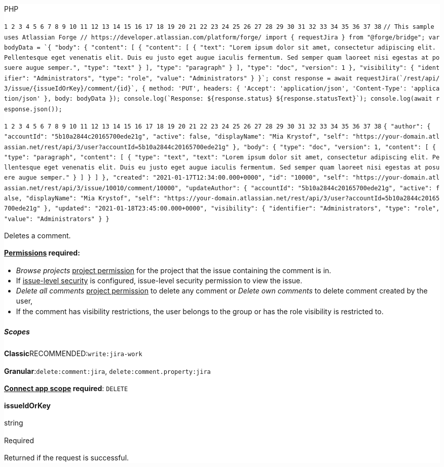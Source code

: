 PHP

`1 2 3 4 5 6 7 8 9 10 11 12 13 14 15 16 17 18 19 20 21 22 23 24 25 26 27 28 29 30 31 32 33 34 35 36 37 38` ``// This sample uses Atlassian Forge // https://developer.atlassian.com/platform/forge/ import { requestJira } from "@forge/bridge"; var bodyData = `{ "body": { "content": [ { "content": [ { "text": "Lorem ipsum dolor sit amet, consectetur adipiscing elit. Pellentesque eget venenatis elit. Duis eu justo eget augue iaculis fermentum. Sed semper quam laoreet nisi egestas at posuere augue semper.", "type": "text" } ], "type": "paragraph" } ], "type": "doc", "version": 1 }, "visibility": { "identifier": "Administrators", "type": "role", "value": "Administrators" } }`; const response = await requestJira(`/rest/api/3/issue/{issueIdOrKey}/comment/{id}`, { method: 'PUT', headers: { 'Accept': 'application/json', 'Content-Type': 'application/json' }, body: bodyData }); console.log(`Response: ${response.status} ${response.statusText}`); console.log(await response.json());``

`1 2 3 4 5 6 7 8 9 10 11 12 13 14 15 16 17 18 19 20 21 22 23 24 25 26 27 28 29 30 31 32 33 34 35 36 37 38` `{ "author": { "accountId": "5b10a2844c20165700ede21g", "active": false, "displayName": "Mia Krystof", "self": "https://your-domain.atlassian.net/rest/api/3/user?accountId=5b10a2844c20165700ede21g" }, "body": { "type": "doc", "version": 1, "content": [ { "type": "paragraph", "content": [ { "type": "text", "text": "Lorem ipsum dolor sit amet, consectetur adipiscing elit. Pellentesque eget venenatis elit. Duis eu justo eget augue iaculis fermentum. Sed semper quam laoreet nisi egestas at posuere augue semper." } ] } ] }, "created": "2021-01-17T12:34:00.000+0000", "id": "10000", "self": "https://your-domain.atlassian.net/rest/api/3/issue/10010/comment/10000", "updateAuthor": { "accountId": "5b10a2844c20165700ede21g", "active": false, "displayName": "Mia Krystof", "self": "https://your-domain.atlassian.net/rest/api/3/user?accountId=5b10a2844c20165700ede21g" }, "updated": "2021-01-18T23:45:00.000+0000", "visibility": { "identifier": "Administrators", "type": "role", "value": "Administrators" } }`

Deletes a comment.

**[Permissions](https://developer.atlassian.com/cloud/jira/platform/rest/v3/intro/#permissions) required:**

*   _Browse projects_ [project permission](https://confluence.atlassian.com/x/yodKLg) for the project that the issue containing the comment is in.
*   If [issue-level security](https://confluence.atlassian.com/x/J4lKLg) is configured, issue-level security permission to view the issue.
*   _Delete all comments_ [project permission](https://confluence.atlassian.com/x/yodKLg) to delete any comment or _Delete own comments_ to delete comment created by the user,
*   If the comment has visibility restrictions, the user belongs to the group or has the role visibility is restricted to.

##### Scopes

**Classic**RECOMMENDED:`write:jira-work`

**Granular**:`delete:comment:jira`, `delete:comment.property:jira`

**[Connect app scope](https://developer.atlassian.com/cloud/jira/platform/scopes) required**: `DELETE`

**issueIdOrKey**

string

Required

Returned if the request is successful.
